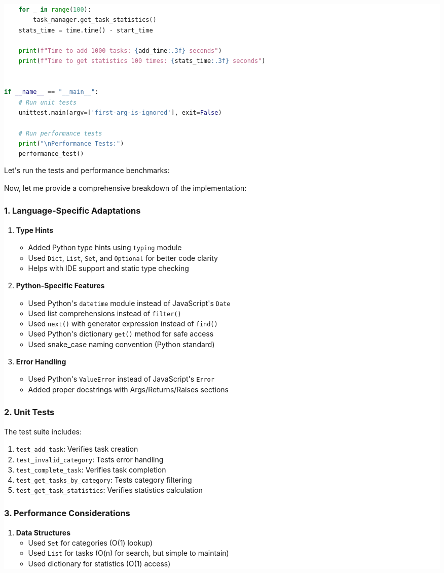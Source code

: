 ```python
    for _ in range(100):
        task_manager.get_task_statistics()
    stats_time = time.time() - start_time
    
    print(f"Time to add 1000 tasks: {add_time:.3f} seconds")
    print(f"Time to get statistics 100 times: {stats_time:.3f} seconds")


if __name__ == "__main__":
    # Run unit tests
    unittest.main(argv=['first-arg-is-ignored'], exit=False)
    
    # Run performance tests
    print("\nPerformance Tests:")
    performance_test()
```

Let's run the tests and performance benchmarks:


Now, let me provide a comprehensive breakdown of the implementation:

### 1. Language-Specific Adaptations

1. **Type Hints**
   - Added Python type hints using `typing` module
   - Used `Dict`, `List`, `Set`, and `Optional` for better code clarity
   - Helps with IDE support and static type checking

2. **Python-Specific Features**
   - Used Python's `datetime` module instead of JavaScript's `Date`
   - Used list comprehensions instead of `filter()`
   - Used `next()` with generator expression instead of `find()`
   - Used Python's dictionary `get()` method for safe access
   - Used snake_case naming convention (Python standard)

3. **Error Handling**
   - Used Python's `ValueError` instead of JavaScript's `Error`
   - Added proper docstrings with Args/Returns/Raises sections

### 2. Unit Tests

The test suite includes:
1. `test_add_task`: Verifies task creation
2. `test_invalid_category`: Tests error handling
3. `test_complete_task`: Verifies task completion
4. `test_get_tasks_by_category`: Tests category filtering
5. `test_get_task_statistics`: Verifies statistics calculation

### 3. Performance Considerations

1. **Data Structures**
   - Used `Set` for categories (O(1) lookup)
   - Used `List` for tasks (O(n) for search, but simple to maintain)
   - Used dictionary for statistics (O(1) access)
